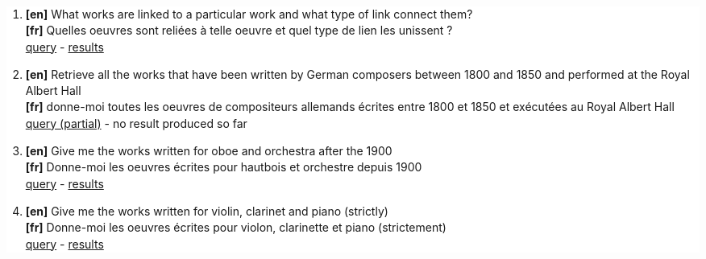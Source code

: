 1. **[en]** What works are linked to a particular work and what type of link connect them?  
**[fr]** Quelles oeuvres sont reliées à telle oeuvre et quel type de lien les unissent ?  
[query](./4.rq) - [results](http://data.doremus.org/sparql?default-graph-uri=&query=SELECT+DISTINCT+%3Fexpression%2C+SAMPLE%28%3Ftitle%29+AS+%3Ftitle%2C+%3Flink%2C+SAMPLE%28%3Ftitle2%29+AS+%3Ftitle2%2C+%3Fexpression2%0D%0AWHERE+%7B%0D%0A++%3Fexpression+a+efrbroo%3AF22_Self-Contained_Expression%3B%0D%0A++++++++rdfs%3Alabel+%3Ftitle+.%0D%0A++%3Fexpression2+a+efrbroo%3AF22_Self-Contained_Expression%3B%0D%0A++++++++rdfs%3Alabel+%3Ftitle2+.%0D%0A%0D%0A++%3Fwork+mus%3AU38_has_descriptive_expression+%7C+efrbroo%3AR9_is_realised_in+%3Fexpression+.%0D%0A++%3Fwork2+mus%3AU38_has_descriptive_expression+%7C+efrbroo%3AR9_is_realised_in+%3Fexpression2+.%0D%0A%0D%0A++%7B+%3Fwork+%3Flink+%3Fwork2+%7D+UNION+%7B+%3Fexpression+%3Flink+%3Fexpression+%7D%0D%0A%0D%0A++FILTER+%28%3Fexpression+%21%3D+%3Fexpression2%29%0D%0A%7D+ORDER+BY+desc%28%3Flink%29%0D%0ALIMIT+500%0D%0A&format=text%2Fhtml&timeout=0&debug=on)

1. **[en]** Retrieve all the works that have been written by German composers between 1800 and 1850 and performed at the Royal Albert Hall  
**[fr]** donne-moi toutes les oeuvres de compositeurs allemands écrites entre 1800 et 1850 et exécutées au Royal Albert Hall  
[query (partial)](./5.rq) - no result produced so far

1. **[en]** Give me the works written for oboe and orchestra after the 1900  
**[fr]** Donne-moi les oeuvres écrites pour hautbois et orchestre depuis 1900  
[query](./7.rq) - [results](http://data.doremus.org/sparql?default-graph-uri=&query=PREFIX+mus%3A+%3Chttp%3A%2F%2Fdata.doremus.org%2Fontology%23%3E%0D%0APREFIX+ecrm%3A+%3Chttp%3A%2F%2Ferlangen-crm.org%2Fcurrent%2F%3E%0D%0APREFIX+efrbroo%3A+%3Chttp%3A%2F%2Ferlangen-crm.org%2Fefrbroo%2F%3E%0D%0APREFIX+skos%3A+%3Chttp%3A%2F%2Fwww.w3.org%2F2004%2F02%2Fskos%2Fcore%23%3E%0D%0A%0D%0A%23+%5Ben%5D+Give+me+the+works+written+for+oboe+and+orchestra+after+the+1900%0D%0A%23+%5Bfr%5D+Donne-moi+les+oeuvres+%C3%A9crites+pour+hautbois+et+orchestre+depuis+1900%0D%0A%0D%0A%0D%0ASELECT+DISTINCT+%3Fstart%2C+%3Fexpression%2C+SAMPLE%28%3Ftitle%29+as+%3Ftitle%2C+%3Fcasting%0D%0AWHERE+%7B%0D%0A++%3Fexpression+a+efrbroo%3AF22_Self-Contained_Expression+%3B%0D%0A++++++++++rdfs%3Alabel+%3Ftitle+%3B%0D%0A++++++++++mus%3AU13_has_casting+%3Fcasting+.%0D%0A%0D%0A++VALUES+%28%3Foboe%29+%7B+%28+%3Chttp%3A%2F%2Fdata.doremus.org%2Fvocabulary%2Fiaml%2Fmop%2Fwob%3E+%29+%28+%3Chttp%3A%2F%2Fwww.mimo-db.eu%2FInstrumentsKeywords%2F4164%3E+%29+%7D%0D%0A++VALUES+%28%3Forchestra%29+%7B+%28+%3Chttp%3A%2F%2Fdata.doremus.org%2Fvocabulary%2Fiaml%2Fmop%2Fo%3E+%29+%7D%0D%0A%0D%0A%0D%0A++%3Fcasting+mus%3AU23_has_casting_detail+%2F+mus%3AU2_foresees_use_of_medium_of_performance+%3Foboe+.%0D%0A%0D%0A++%7B+%3Fcasting+mus%3AU23_has_casting_detail+%2F+mus%3AU2_foresees_use_of_medium_of_performance+%3Forchestra+%7D%0D%0A++UNION%0D%0A++%7B+%3Fcasting+mus%3AU23_has_casting_detail+%2F+mus%3AU2_foresees_use_of_medium_of_performance+%2F+skos%3Abroader+%3Forchestra++%7D%0D%0A%0D%0A++%3FexpCreation+efrbroo%3AR17_created+%3Fexpression+%3B%0D%0A++++++++++ecrm%3AP4_has_time-span+%2F+time%3AhasBeginning+%2F+time%3AinXSDDate+%3Fstart+.%0D%0A%0D%0A++FILTER+%28+%3Fstart+%3E+%221900%22%5E%5Exsd%3AgYear+%29%0D%0A%7D+ORDER+BY+%3Fstart%0D%0A%0D%0A%23+FIXME+see+https%3A%2F%2Fgithub.com%2FDOREMUS-ANR%2Fmarc2rdf%2Fissues%2F52%0D%0A&format=text%2Fhtml&timeout=0&debug=on)

1. **[en]** Give me the works written for violin, clarinet and piano (strictly)  
**[fr]** Donne-moi les oeuvres écrites pour violon, clarinette et piano (strictement)  
[query](./8.rq) - [results](http://data.doremus.org/sparql?default-graph-uri=&query=PREFIX+mus%3A+%3Chttp%3A%2F%2Fdata.doremus.org%2Fontology%23%3E%0D%0APREFIX+ecrm%3A+%3Chttp%3A%2F%2Ferlangen-crm.org%2Fcurrent%2F%3E%0D%0APREFIX+efrbroo%3A+%3Chttp%3A%2F%2Ferlangen-crm.org%2Fefrbroo%2F%3E%0D%0APREFIX+skos%3A+%3Chttp%3A%2F%2Fwww.w3.org%2F2004%2F02%2Fskos%2Fcore%23%3E%0D%0A%0D%0A%23+%5Ben%5D+Give+me+the+works+written+for+violin%2C+clarinet+and+piano+%28strictly%29%0D%0A%23+%5Bfr%5D+Donne-moi+les+oeuvres+%C3%A9crites+pour+violon%2C+clarinette+et+piano+%28strictement%29%0D%0A%0D%0A%0D%0ASELECT+DISTINCT+%3Fexpression%2C+SAMPLE%28%3Ftitle%29+as+%3Ftitle%2C+%3Fcasting%0D%0AWHERE+%7B%0D%0A++%3Fexpression+a+efrbroo%3AF22_Self-Contained_Expression+%3B%0D%0A++++++++++rdfs%3Alabel+%3Ftitle+%3B%0D%0A++++++++++mus%3AU13_has_casting+%3Fcasting+.%0D%0A%0D%0A++%3Fcasting+mus%3AU23_has_casting_detail+%3FallCastingDets+.%0D%0A%0D%0A++%3Fcasting+mus%3AU23_has_casting_detail+%3FcastingDet1+.%0D%0A++%3FcastingDet1+mus%3AU2_foresees_use_of_medium_of_performance+%3Fviolin+.%0D%0A%0D%0A++%3Fcasting+mus%3AU23_has_casting_detail+%3FcastingDet2+.%0D%0A++%3FcastingDet2+mus%3AU2_foresees_use_of_medium_of_performance+%3Fclarinet.%0D%0A%0D%0A++%3Fcasting+mus%3AU23_has_casting_detail+%3FcastingDet3+.%0D%0A++%3FcastingDet3+mus%3AU2_foresees_use_of_medium_of_performance++%3Fpiano+.%0D%0A%0D%0A++VALUES+%28%3Fviolin%29+%7B+%28+%3Chttp%3A%2F%2Fdata.doremus.org%2Fvocabulary%2Fiaml%2Fmop%2Fsvl%3E+%29+%28%3Chttp%3A%2F%2Fwww.mimo-db.eu%2FInstrumentsKeywords%2F3573%3E%29+%7D%0D%0A++VALUES+%28%3Fclarinet%29+%7B+%28%3Chttp%3A%2F%2Fdata.doremus.org%2Fvocabulary%2Fiaml%2Fmop%2Fwcl%3E%29+%28%3Chttp%3A%2F%2Fwww.mimo-db.eu%2FInstrumentsKeywords%2F3836%3E%29+%7D%0D%0A++VALUES+%28%3Fpiano%29+%7B+%28%3Chttp%3A%2F%2Fdata.doremus.org%2Fvocabulary%2Fiaml%2Fmop%2Fkpf%3E%29+%28%3Chttp%3A%2F%2Fwww.mimo-db.eu%2FInstrumentsKeywords%2F2299%3E%29+%7D%0D%0A%7D%0D%0AGROUP+BY+%3Fexpression+%3Fcasting%0D%0AHAVING+%28COUNT%28%3FallCastingDets%29+%3D+3%29%0D%0A&format=text%2Fhtml&timeout=0&debug=on)